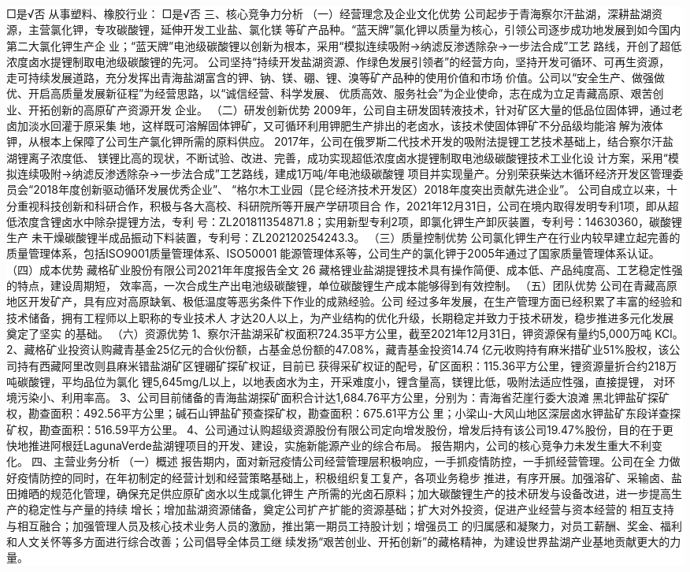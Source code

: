 □是√否
从事塑料、橡胶行业：
□是√否
三、核心竞争力分析
（一）经营理念及企业文化优势
公司起步于青海察尔汗盐湖，深耕盐湖资源，主营氯化钾，专攻碳酸锂，延伸开发工业盐、氯化镁
等矿产品种。“蓝天牌”氯化钾以质量为核心，引领公司逐步成功地发展到如今国内第二大氯化钾生产企
业；“蓝天牌”电池级碳酸锂以创新为根本，采用“模拟连续吸附→纳滤反渗透除杂→一步法合成”工艺
路线，开创了超低浓度卤水提锂制取电池级碳酸锂的先河。
公司坚持“持续开发盐湖资源、作绿色发展引领者”的经营方向，坚持开发可循环、可再生资源，
走可持续发展道路，充分发挥出青海盐湖富含的钾、钠、镁、硼、锂、溴等矿产品种的使用价值和市场
价值。公司以“安全生产、做强做优、开启高质量发展新征程”为经营思路，以“诚信经营、科学发展、
优质高效、服务社会”为企业使命，志在成为立足青藏高原、艰苦创业、开拓创新的高原矿产资源开发
企业。
（二）研发创新优势
2009年，公司自主研发固转液技术，针对矿区大量的低品位固体钾，通过老卤加淡水回灌于原采集
地，这样既可溶解固体钾矿，又可循环利用钾肥生产排出的老卤水，该技术使固体钾矿不分品级均能溶
解为液体钾，从根本上保障了公司生产氯化钾所需的原料供应。
2017年，公司在俄罗斯二代技术开发的吸附法提锂工艺技术基础上，结合察尔汗盐湖锂离子浓度低、
镁锂比高的现状，不断试验、改进、完善，成功实现超低浓度卤水提锂制取电池级碳酸锂技术工业化设
计方案，采用“模拟连续吸附→纳滤反渗透除杂→一步法合成”工艺路线，建成1万吨/年电池级碳酸锂
项目并实现量产。分别荣获柴达木循环经济开发区管理委员会“2018年度创新驱动循环发展优秀企业”、
“格尔木工业园（昆仑经济技术开发区）2018年度突出贡献先进企业”。
公司自成立以来，十分重视科技创新和科研合作，积极与各大高校、科研院所等开展产学研项目合
作，2021年12月31日，公司在境内取得发明专利1项，即从超低浓度含锂卤水中除杂提锂方法，专利
号：ZL201811354871.8；实用新型专利2项，即氯化钾生产卸灰装置，专利号：14630360，碳酸锂生产
未干燥碳酸锂半成品振动下料装置，专利号：ZL202120254243.3。
（三）质量控制优势
公司氯化钾生产在行业内较早建立起完善的质量管理体系，包括ISO9001质量管理体系、ISO50001
能源管理体系等，公司生产的氯化钾于2005年通过了国家质量管理体系认证。
（四）成本优势
藏格矿业股份有限公司2021年年度报告全文
26
藏格锂业盐湖提锂技术具有操作简便、成本低、产品纯度高、工艺稳定性强的特点，建设周期短，
效率高，一次合成生产出电池级碳酸锂，单位碳酸锂生产成本能够得到有效控制。
（五）团队优势
公司在青藏高原地区开发矿产，具有应对高原缺氧、极低温度等恶劣条件下作业的成熟经验。公司
经过多年发展，在生产管理方面已经积累了丰富的经验和技术储备，拥有工程师以上职称的专业技术人
才达20人以上，为产业结构的优化升级，长期稳定并致力于技术研发，稳步推进多元化发展奠定了坚实
的基础。
（六）资源优势
1、察尔汗盐湖采矿权面积724.35平方公里，截至2021年12月31日，钾资源保有量约5,000万吨
KCl。
2、藏格矿业投资认购藏青基金25亿元的合伙份额，占基金总份额的47.08%，藏青基金投资14.74
亿元收购持有麻米措矿业51%股权，该公司持有西藏阿里改则县麻米错盐湖矿区锂硼矿探矿权证，目前已
获得采矿权证的配号，矿区面积：115.36平方公里，锂资源量折合约218万吨碳酸锂，平均品位为氯化
锂5,645mg/L以上，以地表卤水为主，开采难度小，锂含量高，镁锂比低，吸附法适应性强，直接提锂，
对环境污染小、利用率高。
3、公司目前储备的青海盐湖探矿面积合计达1,684.76平方公里，分别为：青海省茫崖行委大浪滩
黑北钾盐矿探矿权，勘查面积：492.56平方公里；碱石山钾盐矿预查探矿权，勘查面积：675.61平方公
里；小梁山-大风山地区深层卤水钾盐矿东段详查探矿权，勘查面积：516.59平方公里。
4、公司通过认购超级资源股份有限公司定向增发股份，增发后持有该公司19.47%股份，目的在于更
快地推进阿根廷LagunaVerde盐湖锂项目的开发、建设，实施新能源产业的综合布局。
报告期内，公司的核心竞争力未发生重大不利变化。
四、主营业务分析
（一）概述
报告期内，面对新冠疫情公司经营管理层积极响应，一手抓疫情防控，一手抓经营管理。公司在全
力做好疫情防控的同时，在年初制定的经营计划和经营策略基础上，积极组织复工复产，各项业务稳步
推进，有序开展。加强溶矿、采输卤、盐田摊晒的规范化管理，确保充足供应原矿卤水以生成氯化钾生
产所需的光卤石原料；加大碳酸锂生产的技术研发与设备改进，进一步提高生产的稳定性与产量的持续
增长；增加盐湖资源储备，奠定公司扩产扩能的资源基础；扩大对外投资，促进产业经营与资本经营的
相互支持与相互融合；加强管理人员及核心技术业务人员的激励，推出第一期员工持股计划；增强员工
的归属感和凝聚力，对员工薪酬、奖金、福利和人文关怀等多方面进行综合改善；公司倡导全体员工继
续发扬“艰苦创业、开拓创新”的藏格精神，为建设世界盐湖产业基地贡献更大的力量。